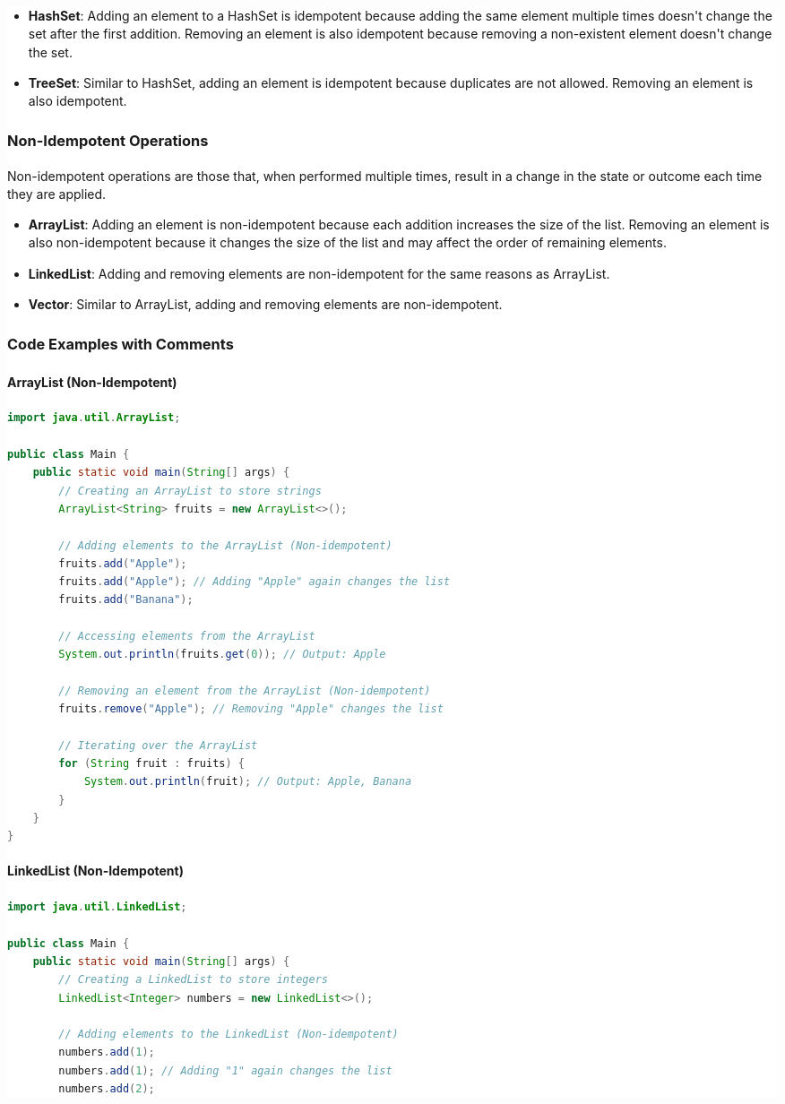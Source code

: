 - **HashSet**: Adding an element to a HashSet is idempotent because adding the same element multiple times doesn't change the set after the first addition. Removing an element is also idempotent because removing a non-existent element doesn't change the set.

- **TreeSet**: Similar to HashSet, adding an element is idempotent because duplicates are not allowed. Removing an element is also idempotent.

### Non-Idempotent Operations
Non-idempotent operations are those that, when performed multiple times, result in a change in the state or outcome each time they are applied.

- **ArrayList**: Adding an element is non-idempotent because each addition increases the size of the list. Removing an element is also non-idempotent because it changes the size of the list and may affect the order of remaining elements.

- **LinkedList**: Adding and removing elements are non-idempotent for the same reasons as ArrayList.

- **Vector**: Similar to ArrayList, adding and removing elements are non-idempotent.

### Code Examples with Comments

#### ArrayList (Non-Idempotent)

```java
import java.util.ArrayList;

public class Main {
    public static void main(String[] args) {
        // Creating an ArrayList to store strings
        ArrayList<String> fruits = new ArrayList<>();

        // Adding elements to the ArrayList (Non-idempotent)
        fruits.add("Apple");
        fruits.add("Apple"); // Adding "Apple" again changes the list
        fruits.add("Banana");

        // Accessing elements from the ArrayList
        System.out.println(fruits.get(0)); // Output: Apple

        // Removing an element from the ArrayList (Non-idempotent)
        fruits.remove("Apple"); // Removing "Apple" changes the list

        // Iterating over the ArrayList
        for (String fruit : fruits) {
            System.out.println(fruit); // Output: Apple, Banana
        }
    }
}
```

#### LinkedList (Non-Idempotent)

```java
import java.util.LinkedList;

public class Main {
    public static void main(String[] args) {
        // Creating a LinkedList to store integers
        LinkedList<Integer> numbers = new LinkedList<>();

        // Adding elements to the LinkedList (Non-idempotent)
        numbers.add(1);
        numbers.add(1); // Adding "1" again changes the list
        numbers.add(2);

```